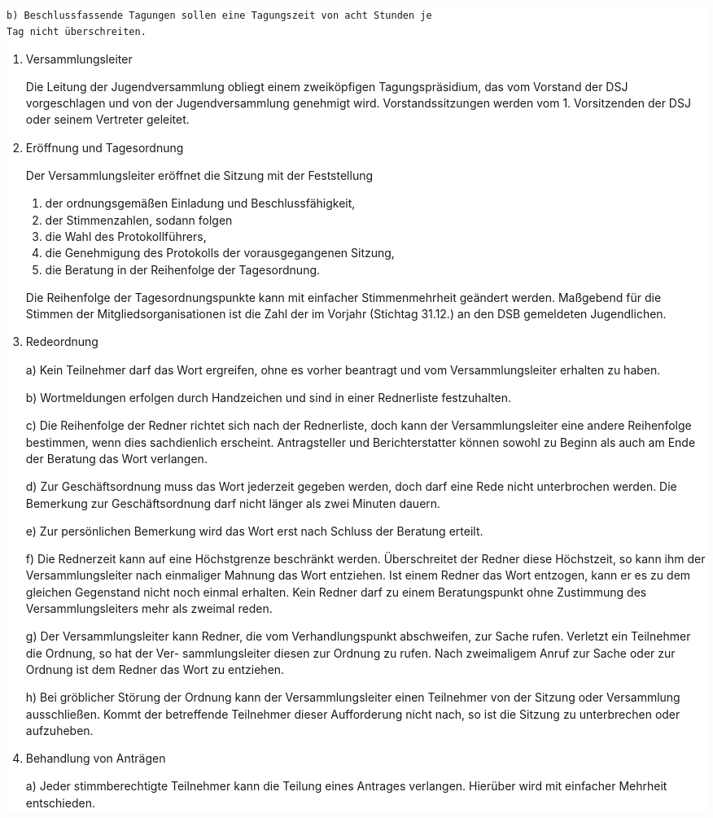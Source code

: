 	b) Beschlussfassende Tagungen sollen eine Tagungszeit von acht Stunden je
	Tag nicht überschreiten.
	
1. Versammlungsleiter

	Die Leitung der Jugendversammlung obliegt einem zweiköpfigen Tagungspräsidium, das vom Vorstand der DSJ vorgeschlagen und von der Jugendversammlung genehmigt wird. Vorstandssitzungen werden vom 1. Vorsitzenden der DSJ oder seinem Vertreter geleitet.

1. Eröffnung und Tagesordnung

	Der Versammlungsleiter eröffnet die Sitzung mit der Feststellung

	1. der ordnungsgemäßen Einladung und Beschlussfähigkeit,
	2. der Stimmenzahlen, sodann folgen
	3. die Wahl des Protokollführers,
	4. die Genehmigung des Protokolls der vorausgegangenen Sitzung,
	5. die Beratung in der Reihenfolge der Tagesordnung.
	
	Die Reihenfolge der Tagesordnungspunkte kann mit einfacher Stimmenmehrheit
	geändert werden. Maßgebend für die Stimmen der Mitgliedsorganisationen ist die
	Zahl der im Vorjahr (Stichtag 31.12.) an den DSB gemeldeten Jugendlichen.

1. Redeordnung

	a) Kein Teilnehmer darf das Wort ergreifen, ohne es vorher beantragt und vom Versammlungsleiter erhalten zu haben.
	
	b) Wortmeldungen erfolgen durch Handzeichen und sind in einer Rednerliste festzuhalten.
	
	c) Die Reihenfolge der Redner richtet sich nach der Rednerliste, doch kann der Versammlungsleiter eine andere Reihenfolge bestimmen, wenn dies sachdienlich erscheint. Antragsteller und Berichterstatter können sowohl zu Beginn als auch am Ende der Beratung das Wort verlangen.
	
	
	d) Zur Geschäftsordnung muss das Wort jederzeit gegeben werden, doch darf eine Rede nicht unterbrochen werden. Die Bemerkung zur Geschäftsordnung darf nicht länger als zwei Minuten dauern.
	
	e) Zur persönlichen Bemerkung wird das Wort erst nach Schluss der Beratung erteilt.
	
	f) Die Rednerzeit kann auf eine Höchstgrenze beschränkt werden. Überschreitet der Redner diese Höchstzeit, so kann ihm der Versammlungsleiter nach einmaliger Mahnung das Wort entziehen. Ist einem Redner das Wort entzogen,
	kann er es zu dem gleichen Gegenstand nicht noch einmal erhalten.
	Kein Redner darf zu einem Beratungspunkt ohne Zustimmung des Versammlungsleiters mehr als zweimal reden.
	
	g) Der Versammlungsleiter kann Redner, die vom Verhandlungspunkt abschweifen, zur Sache rufen. Verletzt ein Teilnehmer die Ordnung, so hat der Ver-
	sammlungsleiter diesen zur Ordnung zu rufen. Nach zweimaligem Anruf zur Sache oder zur Ordnung ist dem Redner das Wort zu entziehen.
	
	h) Bei gröblicher Störung der Ordnung kann der Versammlungsleiter einen Teilnehmer von der Sitzung oder Versammlung ausschließen. Kommt der betreffende Teilnehmer dieser Aufforderung nicht nach, so ist die Sitzung zu unterbrechen oder aufzuheben.

1. Behandlung von Anträgen

	a) Jeder stimmberechtigte Teilnehmer kann die Teilung eines Antrages verlangen. Hierüber wird mit einfacher Mehrheit entschieden.
	